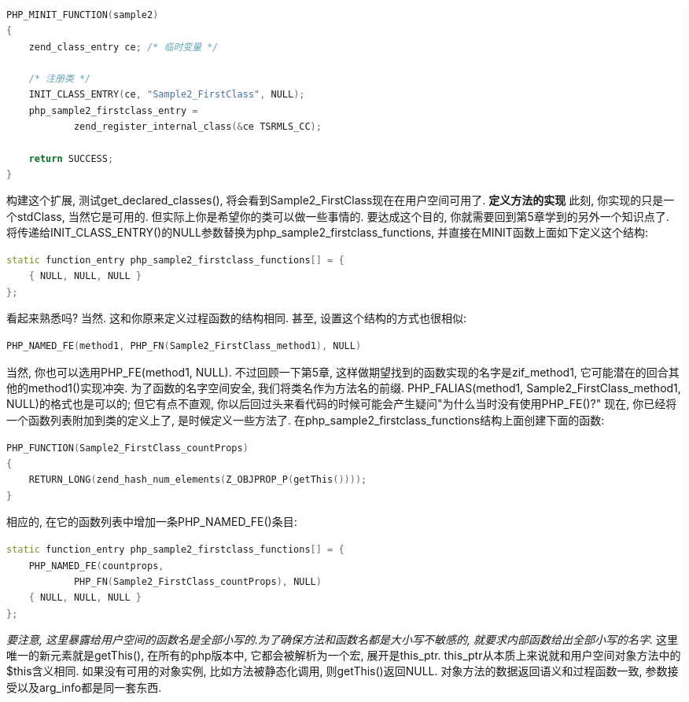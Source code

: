 ```cpp
PHP_MINIT_FUNCTION(sample2)
{
    zend_class_entry ce; /* 临时变量 */

    /* 注册类 */
    INIT_CLASS_ENTRY(ce, "Sample2_FirstClass", NULL);
    php_sample2_firstclass_entry =
            zend_register_internal_class(&ce TSRMLS_CC);

    return SUCCESS;
}
```
构建这个扩展, 测试get_declared_classes(), 将会看到Sample2_FirstClass现在在用户空间可用了.
**定义方法的实现**
此刻, 你实现的只是一个stdClass, 当然它是可用的. 但实际上你是希望你的类可以做一些事情的.
要达成这个目的, 你就需要回到第5章学到的另外一个知识点了. 将传递给INIT_CLASS_ENTRY()的NULL参数替换为php_sample2_firstclass_functions, 并直接在MINIT函数上面如下定义这个结构:

```cpp
static function_entry php_sample2_firstclass_functions[] = {
    { NULL, NULL, NULL }
};
```
看起来熟悉吗? 当然. 这和你原来定义过程函数的结构相同. 甚至, 设置这个结构的方式也很相似:

```cpp
PHP_NAMED_FE(method1, PHP_FN(Sample2_FirstClass_method1), NULL)

```
当然, 你也可以选用PHP_FE(method1, NULL). 不过回顾一下第5章, 这样做期望找到的函数实现的名字是zif_method1, 它可能潜在的回合其他的method1()实现冲突. 为了函数的名字空间安全, 我们将类名作为方法名的前缀.
PHP_FALIAS(method1, Sample2_FirstClass_method1, NULL)的格式也是可以的; 但它有点不直观, 你以后回过头来看代码的时候可能会产生疑问"为什么当时没有使用PHP_FE()?"
现在, 你已经将一个函数列表附加到类的定义上了, 是时候定义一些方法了. 在php_sample2_firstclass_functions结构上面创建下面的函数:

```cpp
PHP_FUNCTION(Sample2_FirstClass_countProps)
{
    RETURN_LONG(zend_hash_num_elements(Z_OBJPROP_P(getThis())));
}
```
相应的, 在它的函数列表中增加一条PHP_NAMED_FE()条目:

```cpp
static function_entry php_sample2_firstclass_functions[] = {
    PHP_NAMED_FE(countprops,
            PHP_FN(Sample2_FirstClass_countProps), NULL)
    { NULL, NULL, NULL }
};
```
*要注意, 这里暴露给用户空间的函数名是全部小写的.为了确保方法和函数名都是大小写不敏感的, 就要求内部函数给出全部小写的名字.*
这里唯一的新元素就是getThis(), 在所有的php版本中, 它都会被解析为一个宏, 展开是this_ptr. this_ptr从本质上来说就和用户空间对象方法中的$this含义相同. 如果没有可用的对象实例, 比如方法被静态化调用, 则getThis()返回NULL.
对象方法的数据返回语义和过程函数一致, 参数接受以及arg_info都是同一套东西.

